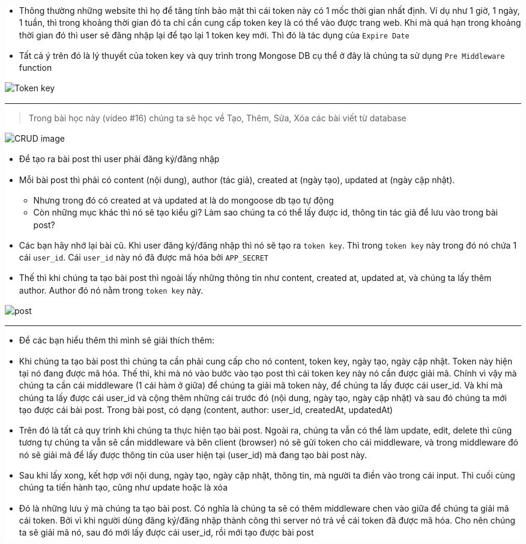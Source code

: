 - Thông thường những website thì họ để tăng tính bảo mật thì cái token này có 1 mốc thời gian nhất định. Ví dụ như 1 giờ, 1 ngày, 1 tuần, thì trong khoảng thời gian đó ta chỉ cần cung cấp token key là có thể vào được trang web. Khi mà quá hạn trong khoảng thời gian đó thì user sẽ đăng nhập lại để tạo lại 1 token key mới. Thì đó là tác dụng của `Expire Date`

- Tất cả ý trên đó là lý thuyết của token key và quy trình trong Mongose DB cụ thể ở đây là chúng ta sử dụng `Pre Middleware` function

![Token key](./images/image-35.png)

---

> Trong bài học này (video #16) chúng ta sẽ học về Tạo, Thêm, Sửa, Xóa các bài viết từ database

![CRUD image](./images/image-36.png)

- Để tạo ra bài post thì user phải đăng ký/đăng nhập

- Mỗi bài post thì phải có content (nội dung), author (tác giả), created at (ngày tạo), updated at (ngày cập nhật).

  - Nhưng trong đó có created at và updated at là do mongoose db tạo tự động
  - Còn những mục khác thì nó sẽ tạo kiểu gì? Làm sao chúng ta có thể lấy được id, thông tin tác giả để lưu vào trong bài post?

- Các bạn hãy nhớ lại bài cũ. Khi user đăng ký/đăng nhập thì nó sẽ tạo ra `token key`. Thì trong `token key` này trong đó nó chứa 1 cái `user_id`. Cái `user_id` này nó đã được mã hóa bởi `APP_SECRET`

- Thế thì khi chúng ta tạo bài post thì ngoài lấy những thông tin như content, created at, updated at, và chúng ta lấy thêm author. Author đó nó nằm trong `token key` này.

![post](./images/image-37.png)

---

- Để các bạn hiểu thêm thì mình sẽ giải thích thêm:

- Khi chúng ta tạo bài post thì chúng ta cần phải cung cấp cho nó content, token key, ngày tạo, ngày cập nhật. Token này hiện tại nó đang được mã hóa. Thế thì, khi mà nó vào bước vào tạo post thì cái token key này nó cần được giải mã. Chính vì vậy mà chúng ta cần cái middleware (1 cái hàm ở giữa) để chúng ta giải mã token này, để chúng ta lấy được cái user_id. Và khi mà chúng ta lấy được cái user_id và cộng thêm những cái trước đó (nội dung, ngày tạo, ngày cập nhật) và sau đó chúng ta mới tạo được cái bài post. Trong bài post, có dạng (content, author: user_id, createdAt, updatedAt)

- Trên đó là tất cả quy trình khi chúng ta thực hiện tạo bài post. Ngoài ra, chúng ta vẫn có thể làm update, edit, delete thì cũng tương tự chúng ta vẫn sẽ cần middleware và bên client (browser) nó sẽ gửi token cho cái middleware, và trong middleware đó nó sẽ giải mã để lấy được thông tin của user hiện tại (user_id) mà đang tạo bài post này.

- Sau khi lấy xong, kết hợp với nội dung, ngày tạo, ngày cập nhật, thông tin, mà người ta điền vào trong cái input. Thì cuối cùng chúng ta tiến hành tạo, cũng như update hoặc là xóa

- Đó là những lưu ý mà chúng ta tạo bài post. Có nghĩa là chúng ta sẽ có thêm middleware chen vào giữa để chúng ta giải mã cái token. Bởi vì khi người dùng đăng ký/đăng nhập thành công thì server nó trả về cái token đã được mã hóa. Cho nên chúng ta sẽ giải mã nó, sau đó mới lấy được cái user_id, rồi mới tạo được bài post
